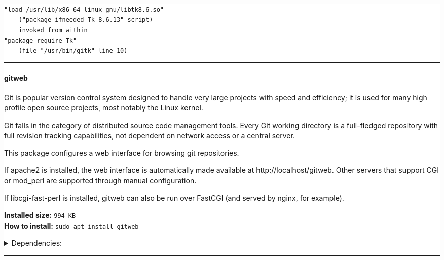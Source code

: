 ```
"load /usr/lib/x86_64-linux-gnu/libtk8.6.so"
    ("package ifneeded Tk 8.6.13" script)
    invoked from within
"package require Tk"
    (file "/usr/bin/gitk" line 10)
```

***

#### gitweb <a href="#gitweb" id="gitweb"></a>

Git is popular version control system designed to handle very large projects with speed and efficiency; it is used for many high profile open source projects, most notably the Linux kernel.

Git falls in the category of distributed source code management tools. Every Git working directory is a full-fledged repository with full revision tracking capabilities, not dependent on network access or a central server.

This package configures a web interface for browsing git repositories.

If apache2 is installed, the web interface is automatically made available at http://localhost/gitweb. Other servers that support CGI or mod\_perl are supported through manual configuration.

If libcgi-fast-perl is installed, gitweb can also be run over FastCGI (and served by nginx, for example).

**Installed size:** `994 KB`\
**How to install:** `sudo apt install gitweb`

<details><summary>Dependencies:</summary></details>

***
